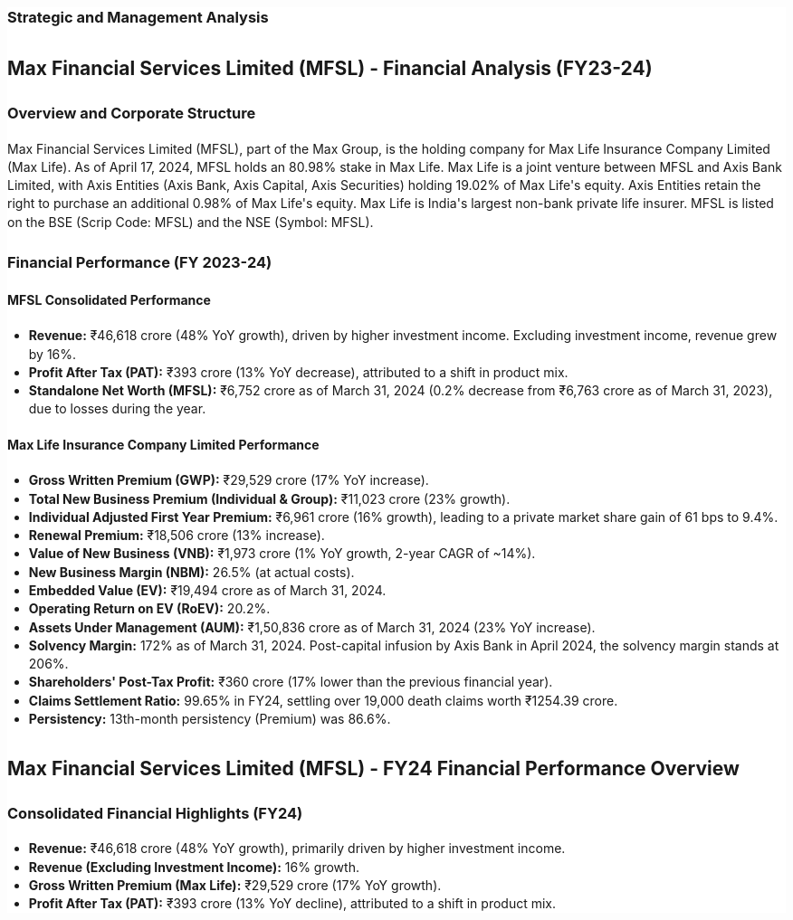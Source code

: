 ### Strategic and Management Analysis

## Max Financial Services Limited (MFSL) - Financial Analysis (FY23-24)

### Overview and Corporate Structure

Max Financial Services Limited (MFSL), part of the Max Group, is the holding company for Max Life Insurance Company Limited (Max Life). As of April 17, 2024, MFSL holds an 80.98% stake in Max Life. Max Life is a joint venture between MFSL and Axis Bank Limited, with Axis Entities (Axis Bank, Axis Capital, Axis Securities) holding 19.02% of Max Life's equity. Axis Entities retain the right to purchase an additional 0.98% of Max Life's equity. Max Life is India's largest non-bank private life insurer. MFSL is listed on the BSE (Scrip Code: MFSL) and the NSE (Symbol: MFSL).

### Financial Performance (FY 2023-24)

#### MFSL Consolidated Performance

*   **Revenue:** ₹46,618 crore (48% YoY growth), driven by higher investment income. Excluding investment income, revenue grew by 16%.
*   **Profit After Tax (PAT):** ₹393 crore (13% YoY decrease), attributed to a shift in product mix.
*   **Standalone Net Worth (MFSL):** ₹6,752 crore as of March 31, 2024 (0.2% decrease from ₹6,763 crore as of March 31, 2023), due to losses during the year.

#### Max Life Insurance Company Limited Performance

*   **Gross Written Premium (GWP):** ₹29,529 crore (17% YoY increase).
*   **Total New Business Premium (Individual & Group):** ₹11,023 crore (23% growth).
*   **Individual Adjusted First Year Premium:** ₹6,961 crore (16% growth), leading to a private market share gain of 61 bps to 9.4%.
*   **Renewal Premium:** ₹18,506 crore (13% increase).
*   **Value of New Business (VNB):** ₹1,973 crore (1% YoY growth, 2-year CAGR of ~14%).
*   **New Business Margin (NBM):** 26.5% (at actual costs).
*   **Embedded Value (EV):** ₹19,494 crore as of March 31, 2024.
*   **Operating Return on EV (RoEV):** 20.2%.
*   **Assets Under Management (AUM):** ₹1,50,836 crore as of March 31, 2024 (23% YoY increase).
*   **Solvency Margin:** 172% as of March 31, 2024. Post-capital infusion by Axis Bank in April 2024, the solvency margin stands at 206%.
*   **Shareholders' Post-Tax Profit:** ₹360 crore (17% lower than the previous financial year).
*   **Claims Settlement Ratio:** 99.65% in FY24, settling over 19,000 death claims worth ₹1254.39 crore.
*   **Persistency:** 13th-month persistency (Premium) was 86.6%.

## Max Financial Services Limited (MFSL) - FY24 Financial Performance Overview

### Consolidated Financial Highlights (FY24)

*   **Revenue:** ₹46,618 crore (48% YoY growth), primarily driven by higher investment income.
*   **Revenue (Excluding Investment Income):** 16% growth.
*   **Gross Written Premium (Max Life):** ₹29,529 crore (17% YoY growth).
*   **Profit After Tax (PAT):** ₹393 crore (13% YoY decline), attributed to a shift in product mix.
